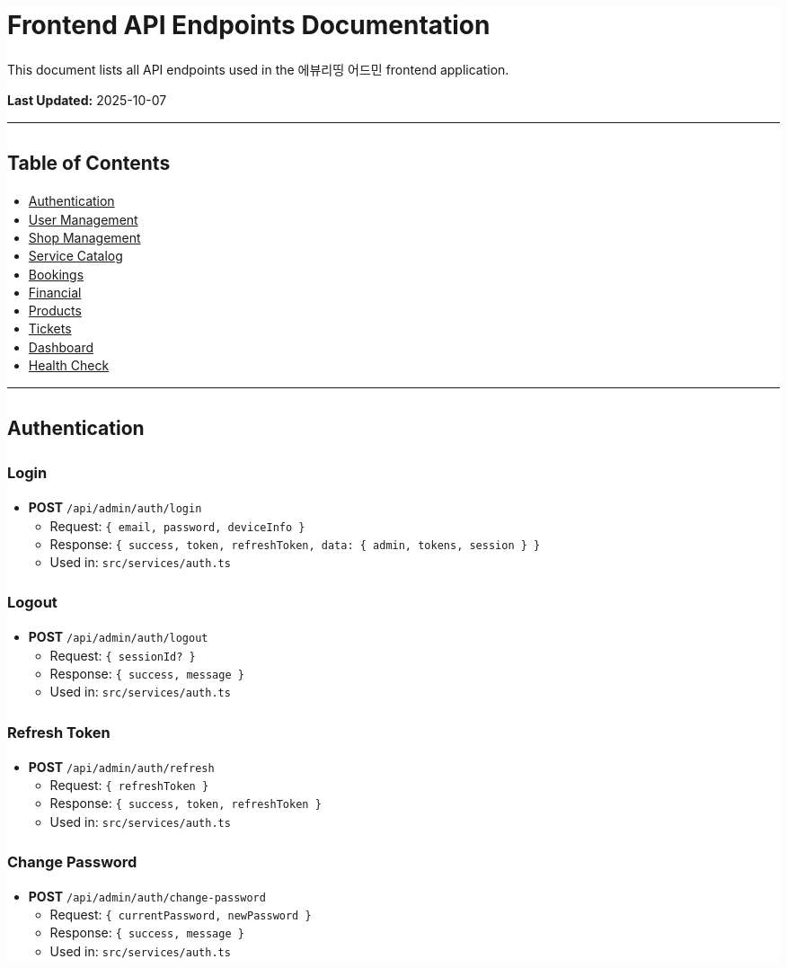 # Frontend API Endpoints Documentation

This document lists all API endpoints used in the 에뷰리띵 어드민 frontend application.

**Last Updated:** 2025-10-07

---

## Table of Contents

- [Authentication](#authentication)
- [User Management](#user-management)
- [Shop Management](#shop-management)
- [Service Catalog](#service-catalog)
- [Bookings](#bookings)
- [Financial](#financial)
- [Products](#products)
- [Tickets](#tickets)
- [Dashboard](#dashboard)
- [Health Check](#health-check)

---

## Authentication

### Login
- **POST** `/api/admin/auth/login`
  - Request: `{ email, password, deviceInfo }`
  - Response: `{ success, token, refreshToken, data: { admin, tokens, session } }`
  - Used in: `src/services/auth.ts`

### Logout
- **POST** `/api/admin/auth/logout`
  - Request: `{ sessionId? }`
  - Response: `{ success, message }`
  - Used in: `src/services/auth.ts`

### Refresh Token
- **POST** `/api/admin/auth/refresh`
  - Request: `{ refreshToken }`
  - Response: `{ success, token, refreshToken }`
  - Used in: `src/services/auth.ts`

### Change Password
- **POST** `/api/admin/auth/change-password`
  - Request: `{ currentPassword, newPassword }`
  - Response: `{ success, message }`
  - Used in: `src/services/auth.ts`
